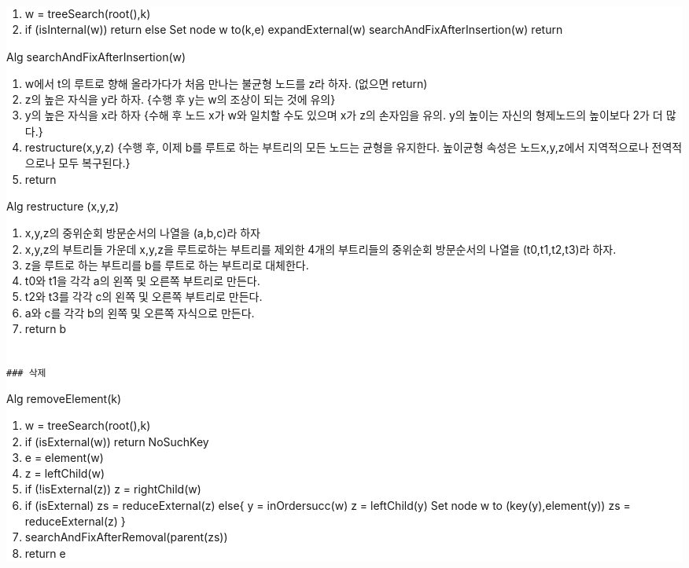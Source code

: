 1. w = treeSearch(root(),k)
2. if (isInternal(w))
    return
   else
    Set node w to(k,e)
    expandExternal(w)
    searchAndFixAfterInsertion(w)
    return

Alg searchAndFixAfterInsertion(w)

1. w에서 t의 루트로 향해 올라가다가 처음 만나는 불균형 노드를 z라 하자.
(없으면 return)
2. z의 높은 자식을 y라 하자.
    {수행 후 y는 w의 조상이 되는 것에 유의}
3. y의 높은 자식을 x라 하자
    {수해 후 노드 x가 w와 일치할 수도 있으며 x가 z의 손자임을 유의. y의 높이는 자신의 형제노드의 높이보다 2가 더 많다.}
4. restructure(x,y,z)
    {수행 후, 이제 b를 루트로 하는 부트리의 모든 노드는 균형을 유지한다. 높이균형 속성은 노드x,y,z에서 지역적으로나 전역적으로나 모두 복구된다.}
5. return


Alg restructure (x,y,z)

1. x,y,z의 중위순회 방문순서의 나열을 (a,b,c)라 하자
2. x,y,z의 부트리들 가운데 x,y,z을 루트로하는 부트리를 제외한 4개의 부트리들의 중위순회 방문순서의 나열을 (t0,t1,t2,t3)라 하자.
3. z을 루트로 하는 부트리를 b를 루트로 하는 부트리로 대체한다.
4. t0와 t1을 각각 a의 왼쪽 및 오른쪽 부트리로 만든다.
5. t2와 t3를 각각 c의 왼쪽 및 오른쪽 부트리로 만든다.
6. a와 c를 각각 b의 왼쪽 및 오른쪽 자식으로 만든다.
7. return b
```

### 삭제
```
Alg removeElement(k)

1. w = treeSearch(root(),k)
2. if (isExternal(w))
    return NoSuchKey
3. e = element(w)
4. z = leftChild(w)
5. if (!isExternal(z))
    z = rightChild(w)
6. if (isExternal)
    zs = reduceExternal(z)
   else{
    y = inOrdersucc(w)
    z = leftChild(y)
    Set node w to (key(y),element(y))
    zs = reduceExternal(z)
   }
7. searchAndFixAfterRemoval(parent(zs))
8. return e
